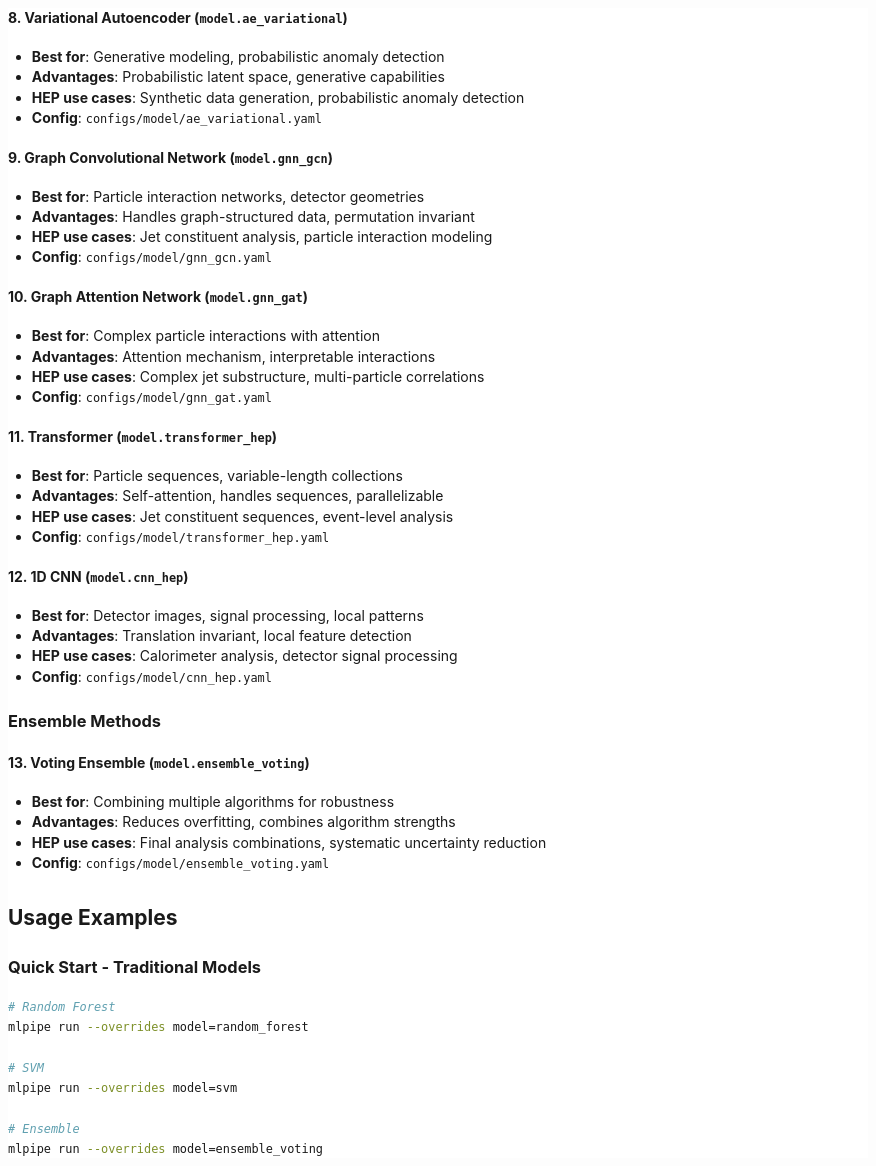 #### 8. **Variational Autoencoder** (`model.ae_variational`)
- **Best for**: Generative modeling, probabilistic anomaly detection
- **Advantages**: Probabilistic latent space, generative capabilities
- **HEP use cases**: Synthetic data generation, probabilistic anomaly detection
- **Config**: `configs/model/ae_variational.yaml`

#### 9. **Graph Convolutional Network** (`model.gnn_gcn`)
- **Best for**: Particle interaction networks, detector geometries
- **Advantages**: Handles graph-structured data, permutation invariant
- **HEP use cases**: Jet constituent analysis, particle interaction modeling
- **Config**: `configs/model/gnn_gcn.yaml`

#### 10. **Graph Attention Network** (`model.gnn_gat`)
- **Best for**: Complex particle interactions with attention
- **Advantages**: Attention mechanism, interpretable interactions
- **HEP use cases**: Complex jet substructure, multi-particle correlations
- **Config**: `configs/model/gnn_gat.yaml`

#### 11. **Transformer** (`model.transformer_hep`)
- **Best for**: Particle sequences, variable-length collections
- **Advantages**: Self-attention, handles sequences, parallelizable
- **HEP use cases**: Jet constituent sequences, event-level analysis
- **Config**: `configs/model/transformer_hep.yaml`

#### 12. **1D CNN** (`model.cnn_hep`)
- **Best for**: Detector images, signal processing, local patterns
- **Advantages**: Translation invariant, local feature detection
- **HEP use cases**: Calorimeter analysis, detector signal processing
- **Config**: `configs/model/cnn_hep.yaml`

### Ensemble Methods

#### 13. **Voting Ensemble** (`model.ensemble_voting`)
- **Best for**: Combining multiple algorithms for robustness
- **Advantages**: Reduces overfitting, combines algorithm strengths
- **HEP use cases**: Final analysis combinations, systematic uncertainty reduction
- **Config**: `configs/model/ensemble_voting.yaml`

## Usage Examples

### Quick Start - Traditional Models
```bash
# Random Forest
mlpipe run --overrides model=random_forest

# SVM
mlpipe run --overrides model=svm

# Ensemble
mlpipe run --overrides model=ensemble_voting
```
